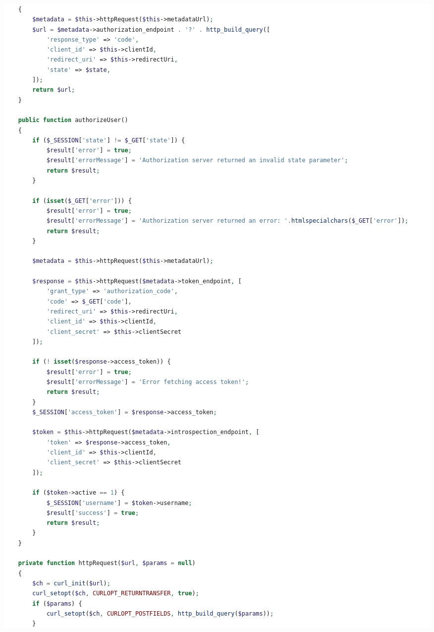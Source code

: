 ```php
    {
        $metadata = $this->httpRequest($this->metadataUrl);
        $url = $metadata->authorization_endpoint . '?' . http_build_query([
            'response_type' => 'code',
            'client_id' => $this->clientId,
            'redirect_uri' => $this->redirectUri,
            'state' => $state,
        ]);
        return $url;
    }

    public function authorizeUser()
    {
        if ($_SESSION['state'] != $_GET['state']) {
            $result['error'] = true;
            $result['errorMessage'] = 'Authorization server returned an invalid state parameter';
            return $result;
        }

        if (isset($_GET['error'])) {
            $result['error'] = true;
            $result['errorMessage'] = 'Authorization server returned an error: '.htmlspecialchars($_GET['error']);
            return $result;
        }

        $metadata = $this->httpRequest($this->metadataUrl);

        $response = $this->httpRequest($metadata->token_endpoint, [
            'grant_type' => 'authorization_code',
            'code' => $_GET['code'],
            'redirect_uri' => $this->redirectUri,
            'client_id' => $this->clientId,
            'client_secret' => $this->clientSecret
        ]);

        if (! isset($response->access_token)) {
            $result['error'] = true;
            $result['errorMessage'] = 'Error fetching access token!';
            return $result;
        }
        $_SESSION['access_token'] = $response->access_token;

        $token = $this->httpRequest($metadata->introspection_endpoint, [
            'token' => $response->access_token,
            'client_id' => $this->clientId,
            'client_secret' => $this->clientSecret
        ]);

        if ($token->active == 1) {
            $_SESSION['username'] = $token->username;
            $result['success'] = true;
            return $result;
        }
    }

    private function httpRequest($url, $params = null)
    {
        $ch = curl_init($url);
        curl_setopt($ch, CURLOPT_RETURNTRANSFER, true);
        if ($params) {
            curl_setopt($ch, CURLOPT_POSTFIELDS, http_build_query($params));
        }
```